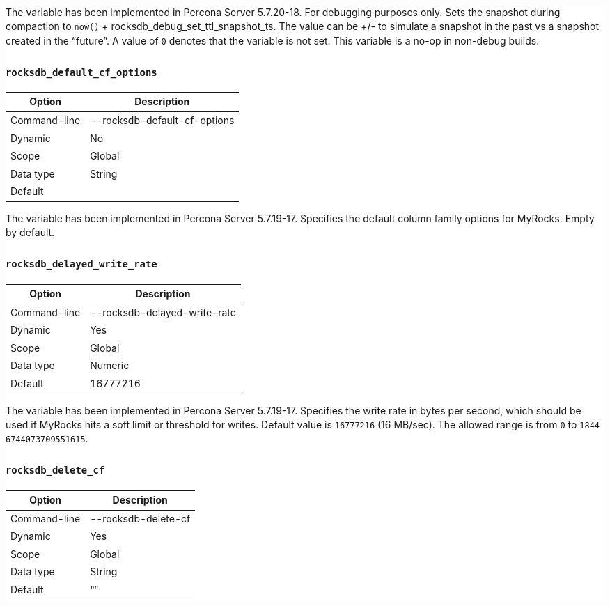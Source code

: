 The variable has been implemented in Percona Server 5.7.20-18. For debugging purposes only.  Sets the snapshot during
compaction to `now()` + rocksdb_debug_set_ttl_snapshot_ts.
The value can be +/- to simulate a snapshot in the past vs a
snapshot created in the “future”. A value of `0` denotes
that the variable is not set. This variable is a no-op in
non-debug builds.

### `rocksdb_default_cf_options`

| Option       | Description                  |
|--------------|------------------------------|
| Command-line | --rocksdb-default-cf-options |
| Dynamic      | No                           |
| Scope        | Global                       |
| Data type    | String                       |
| Default      |



The variable has been implemented in Percona Server 5.7.19-17. Specifies the default column family options for MyRocks.
Empty by default.

### `rocksdb_delayed_write_rate`

| Option       | Description                  |
|--------------|------------------------------|
| Command-line | --rocksdb-delayed-write-rate |
| Dynamic      | Yes                          |
| Scope        | Global                       |
| Data type    | Numeric                      |
| Default      | 16777216                     |

The variable has been implemented in Percona Server 5.7.19-17. Specifies the write rate in bytes per second, which should be used if MyRocks hits a soft limit or threshold for writes.
Default value is `16777216` (16 MB/sec).
The allowed range is from `0` to `18446744073709551615`.

### `rocksdb_delete_cf`

| Option       | Description         |
|--------------|---------------------|
| Command-line | --rocksdb-delete-cf |
| Dynamic      | Yes                 |
| Scope        | Global              |
| Data type    | String              |
| Default      | “”                  |
